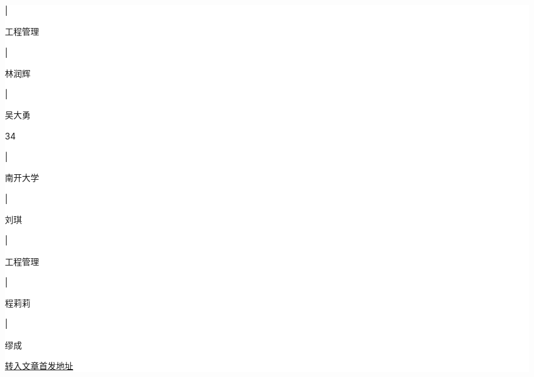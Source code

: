 |

工程管理

|

林润辉

|

吴大勇  

34

|

南开大学

|

刘琪

|

工程管理

|

程莉莉

|

缪成



[转入文章首发地址](http://news.nankai.edu.cn/ywsd/system/2021/12/30/030049774.shtml)